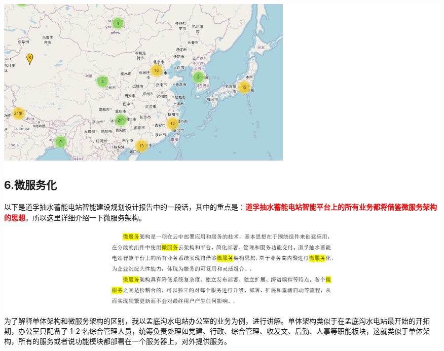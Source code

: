   <img src="网站技术架构_static//31.png" width="550"/>
</div>

## 6.微服务化

以下是道孚抽水蓄能电站智能建设规划设计报告中的一段话，其中的重点是：**<font color="red">道孚抽水蓄能电站智能平台上的所有业务都将借鉴微服务架构的思想</font>**。所以这里详细介绍一下微服务架构。

<div align="center">
  <img src="网站技术架构_static//24.png" width="450"/>
</div>

为了解释单体架构和微服务架构的区别，我以孟底沟水电站办公室的业务为例，进行讲解。单体架构类似于在孟底沟水电站最开始的开拓期，办公室只配备了 1-2 名综合管理人员，统筹负责处理如党建、行政、综合管理、收发文、后勤、人事等职能板块，这就类似于单体架构，所有的服务或者说功能模块都部署在一个服务器上，对外提供服务。
